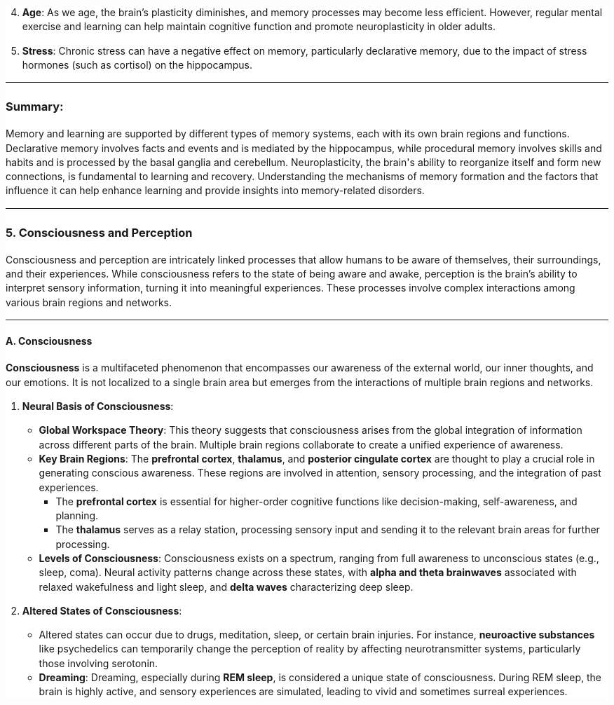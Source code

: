 4. **Age**: As we age, the brain’s plasticity diminishes, and memory processes may become less efficient. However, regular mental exercise and learning can help maintain cognitive function and promote neuroplasticity in older adults.

5. **Stress**: Chronic stress can have a negative effect on memory, particularly declarative memory, due to the impact of stress hormones (such as cortisol) on the hippocampus.

---

### **Summary:**
Memory and learning are supported by different types of memory systems, each with its own brain regions and functions. Declarative memory involves facts and events and is mediated by the hippocampus, while procedural memory involves skills and habits and is processed by the basal ganglia and cerebellum. Neuroplasticity, the brain's ability to reorganize itself and form new connections, is fundamental to learning and recovery. Understanding the mechanisms of memory formation and the factors that influence it can help enhance learning and provide insights into memory-related disorders.

---

### **5. Consciousness and Perception**

Consciousness and perception are intricately linked processes that allow humans to be aware of themselves, their surroundings, and their experiences. While consciousness refers to the state of being aware and awake, perception is the brain’s ability to interpret sensory information, turning it into meaningful experiences. These processes involve complex interactions among various brain regions and networks.

---

#### **A. Consciousness**

**Consciousness** is a multifaceted phenomenon that encompasses our awareness of the external world, our inner thoughts, and our emotions. It is not localized to a single brain area but emerges from the interactions of multiple brain regions and networks.

1. **Neural Basis of Consciousness**:
   - **Global Workspace Theory**: This theory suggests that consciousness arises from the global integration of information across different parts of the brain. Multiple brain regions collaborate to create a unified experience of awareness.
   - **Key Brain Regions**: The **prefrontal cortex**, **thalamus**, and **posterior cingulate cortex** are thought to play a crucial role in generating conscious awareness. These regions are involved in attention, sensory processing, and the integration of past experiences.
     - The **prefrontal cortex** is essential for higher-order cognitive functions like decision-making, self-awareness, and planning.
     - The **thalamus** serves as a relay station, processing sensory input and sending it to the relevant brain areas for further processing.
   - **Levels of Consciousness**: Consciousness exists on a spectrum, ranging from full awareness to unconscious states (e.g., sleep, coma). Neural activity patterns change across these states, with **alpha and theta brainwaves** associated with relaxed wakefulness and light sleep, and **delta waves** characterizing deep sleep.

2. **Altered States of Consciousness**:
   - Altered states can occur due to drugs, meditation, sleep, or certain brain injuries. For instance, **neuroactive substances** like psychedelics can temporarily change the perception of reality by affecting neurotransmitter systems, particularly those involving serotonin.
   - **Dreaming**: Dreaming, especially during **REM sleep**, is considered a unique state of consciousness. During REM sleep, the brain is highly active, and sensory experiences are simulated, leading to vivid and sometimes surreal experiences.
   